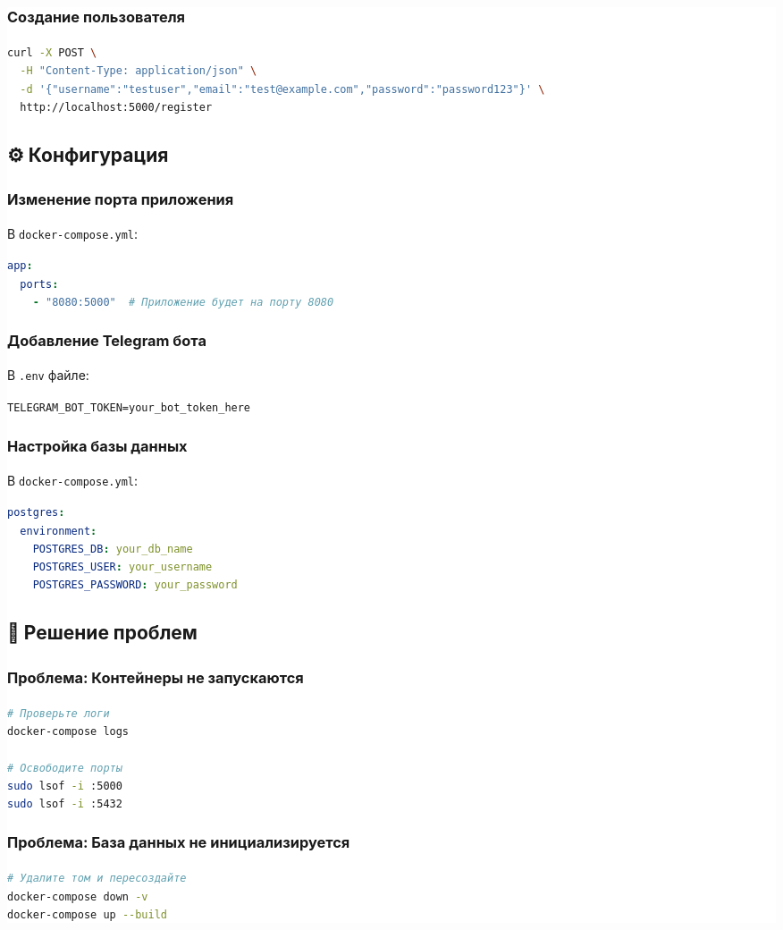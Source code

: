 ### Создание пользователя
```bash
curl -X POST \
  -H "Content-Type: application/json" \
  -d '{"username":"testuser","email":"test@example.com","password":"password123"}' \
  http://localhost:5000/register
```

## ⚙️ Конфигурация

### Изменение порта приложения
В `docker-compose.yml`:
```yaml
app:
  ports:
    - "8080:5000"  # Приложение будет на порту 8080
```

### Добавление Telegram бота
В `.env` файле:
```env
TELEGRAM_BOT_TOKEN=your_bot_token_here
```

### Настройка базы данных
В `docker-compose.yml`:
```yaml
postgres:
  environment:
    POSTGRES_DB: your_db_name
    POSTGRES_USER: your_username
    POSTGRES_PASSWORD: your_password
```

## 🐛 Решение проблем

### Проблема: Контейнеры не запускаются
```bash
# Проверьте логи
docker-compose logs

# Освободите порты
sudo lsof -i :5000
sudo lsof -i :5432
```

### Проблема: База данных не инициализируется
```bash
# Удалите том и пересоздайте
docker-compose down -v
docker-compose up --build
```
